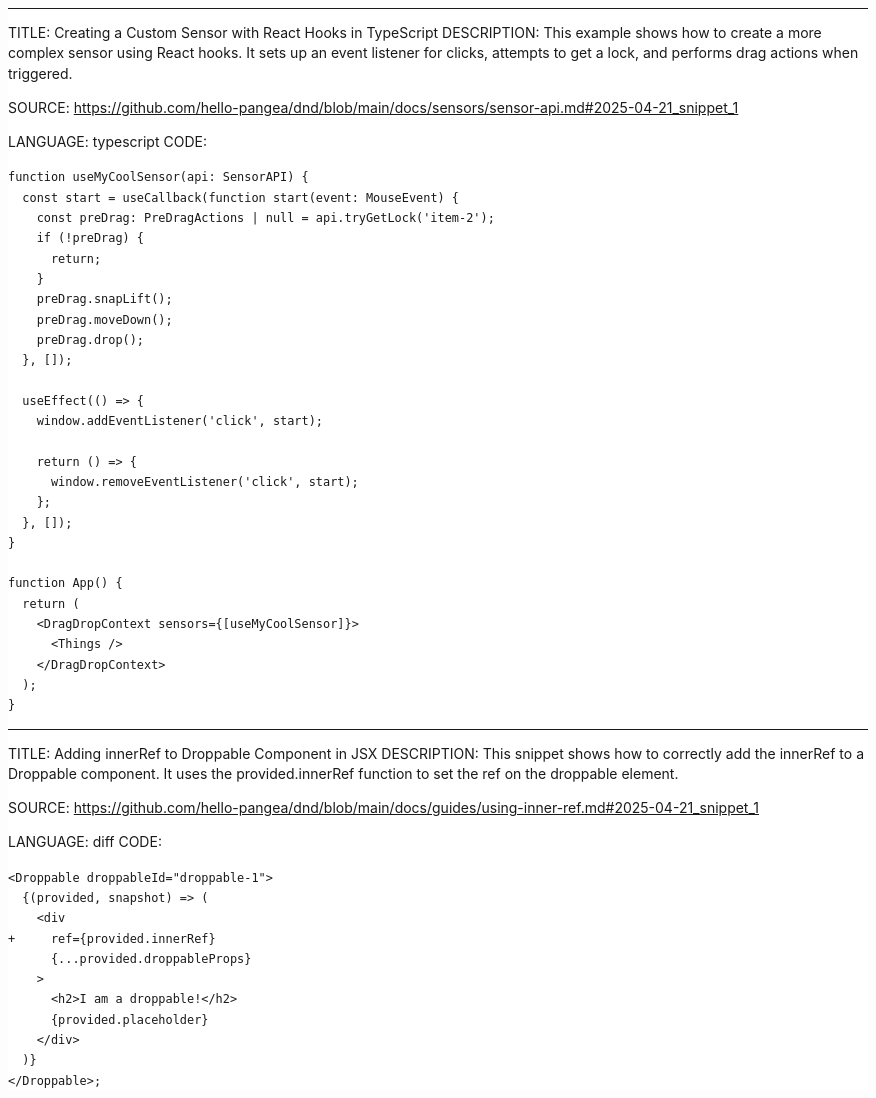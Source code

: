 ----------------------------------------

TITLE: Creating a Custom Sensor with React Hooks in TypeScript
DESCRIPTION: This example shows how to create a more complex sensor using React hooks. It sets up an event listener for clicks, attempts to get a lock, and performs drag actions when triggered.

SOURCE: https://github.com/hello-pangea/dnd/blob/main/docs/sensors/sensor-api.md#2025-04-21_snippet_1

LANGUAGE: typescript
CODE:
```
function useMyCoolSensor(api: SensorAPI) {
  const start = useCallback(function start(event: MouseEvent) {
    const preDrag: PreDragActions | null = api.tryGetLock('item-2');
    if (!preDrag) {
      return;
    }
    preDrag.snapLift();
    preDrag.moveDown();
    preDrag.drop();
  }, []);

  useEffect(() => {
    window.addEventListener('click', start);

    return () => {
      window.removeEventListener('click', start);
    };
  }, []);
}

function App() {
  return (
    <DragDropContext sensors={[useMyCoolSensor]}>
      <Things />
    </DragDropContext>
  );
}
```

----------------------------------------

TITLE: Adding innerRef to Droppable Component in JSX
DESCRIPTION: This snippet shows how to correctly add the innerRef to a Droppable component. It uses the provided.innerRef function to set the ref on the droppable element.

SOURCE: https://github.com/hello-pangea/dnd/blob/main/docs/guides/using-inner-ref.md#2025-04-21_snippet_1

LANGUAGE: diff
CODE:
```
<Droppable droppableId="droppable-1">
  {(provided, snapshot) => (
    <div
+     ref={provided.innerRef}
      {...provided.droppableProps}
    >
      <h2>I am a droppable!</h2>
      {provided.placeholder}
    </div>
  )}
</Droppable>;
```
